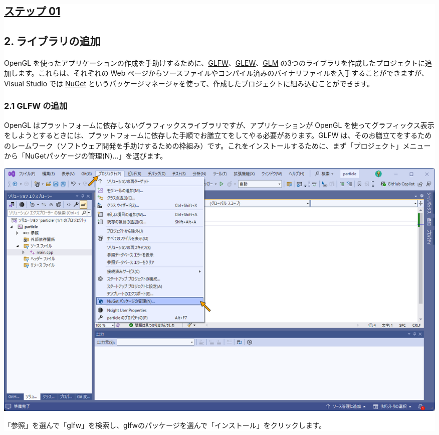 
## [ステップ 01](https://github.com/tokoik/particle/tree/step01)

## 2. ライブラリの追加

OpenGL を使ったアプリケーションの作成を手助けするために、[GLFW](https://www.glfw.org/)、[GLEW](https://glew.sourceforge.net/)、[GLM](https://github.com/g-truc/glm) の3つのライブラリを作成したプロジェクトに追加します。これらは、それぞれの Web ページからソースファイルやコンパイル済みのバイナリファイルを入手することができますが、Visual Studio では [NuGet](https://www.nuget.org/) というパッケージマネージャを使って、作成したプロジェクトに組み込むことができます。

### 2.1 GLFW の追加

OpenGL はプラットフォームに依存しないグラフィックスライブラリですが、アプリケーションが OpenGL を使ってグラフィックス表示をしようとするときには、プラットフォームに依存した手順でお膳立てをしてやる必要があります。GLFW は、そのお膳立てをするためのレームワーク（ソフトウェア開発を手助けするための枠組み）です。これをインストールするために、まず「プロジェクト」メニューから「NuGetパッケージの管理(N)...」を選びます。

![NuGetパッケージの管理](images/fig07.png)

「参照」を選んで「glfw」を検索し、glfwのパッケージを選んで「インストール」をクリックします。
